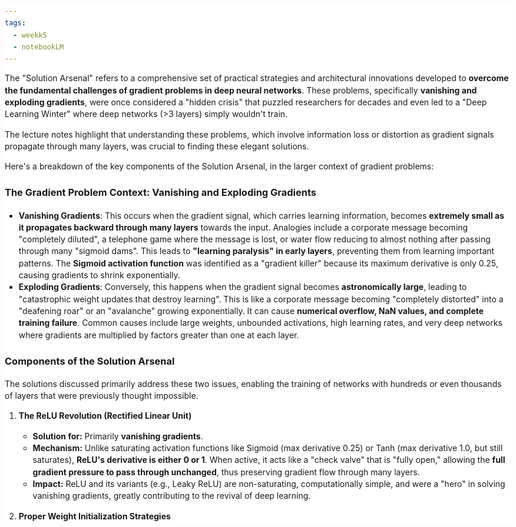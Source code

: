 ```yaml
---
tags:
  - weekk5
  - notebookLM
---
```

The "Solution Arsenal" refers to a comprehensive set of practical strategies and architectural innovations developed to **overcome the fundamental challenges of gradient problems in deep neural networks**. These problems, specifically **vanishing and exploding gradients**, were once considered a "hidden crisis" that puzzled researchers for decades and even led to a "Deep Learning Winter" where deep networks (>3 layers) simply wouldn't train.

The lecture notes highlight that understanding these problems, which involve information loss or distortion as gradient signals propagate through many layers, was crucial to finding these elegant solutions.

Here's a breakdown of the key components of the Solution Arsenal, in the larger context of gradient problems:

### The Gradient Problem Context: Vanishing and Exploding Gradients

- **Vanishing Gradients**: This occurs when the gradient signal, which carries learning information, becomes **extremely small as it propagates backward through many layers** towards the input. Analogies include a corporate message becoming "completely diluted", a telephone game where the message is lost, or water flow reducing to almost nothing after passing through many "sigmoid dams". This leads to **"learning paralysis" in early layers**, preventing them from learning important patterns. The **Sigmoid activation function** was identified as a "gradient killer" because its maximum derivative is only 0.25, causing gradients to shrink exponentially.
- **Exploding Gradients**: Conversely, this happens when the gradient signal becomes **astronomically large**, leading to "catastrophic weight updates that destroy learning". This is like a corporate message becoming "completely distorted" into a "deafening roar" or an "avalanche" growing exponentially. It can cause **numerical overflow, NaN values, and complete training failure**. Common causes include large weights, unbounded activations, high learning rates, and very deep networks where gradients are multiplied by factors greater than one at each layer.

### Components of the Solution Arsenal

The solutions discussed primarily address these two issues, enabling the training of networks with hundreds or even thousands of layers that were previously thought impossible.

1. **The ReLU Revolution (Rectified Linear Unit)**
    
    - **Solution for:** Primarily **vanishing gradients**.
    - **Mechanism:** Unlike saturating activation functions like Sigmoid (max derivative 0.25) or Tanh (max derivative 1.0, but still saturates), **ReLU's derivative is either 0 or 1**. When active, it acts like a "check valve" that is "fully open," allowing the **full gradient pressure to pass through unchanged**, thus preserving gradient flow through many layers.
    - **Impact:** ReLU and its variants (e.g., Leaky ReLU) are non-saturating, computationally simple, and were a "hero" in solving vanishing gradients, greatly contributing to the revival of deep learning.
2. **Proper Weight Initialization Strategies**
    